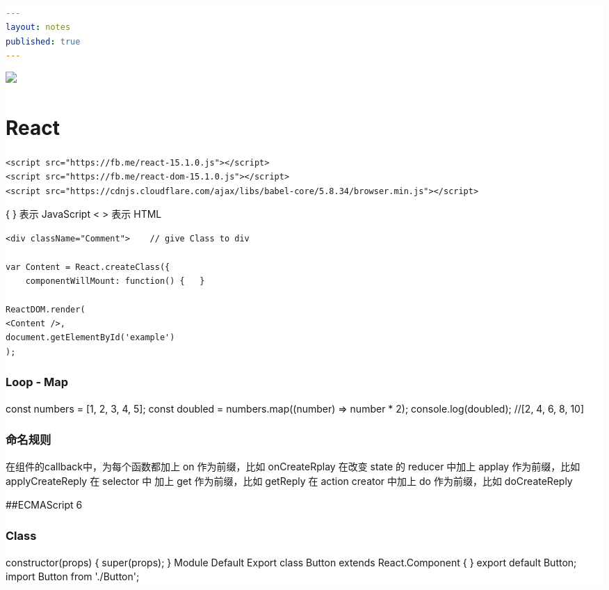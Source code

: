 ```yaml
---
layout: notes
published: true
---
```


<img src= "../zPhoto/Frontend_Diagram.png" />

# React

```
<script src="https://fb.me/react-15.1.0.js"></script>
<script src="https://fb.me/react-dom-15.1.0.js"></script>
<script src="https://cdnjs.cloudflare.com/ajax/libs/babel-core/5.8.34/browser.min.js"></script>
```

{ } 表示 JavaScript
< > 表示 HTML


```
<div className="Comment">    // give Class to div 

var Content = React.createClass({
	componentWillMount: function() {   }
	
ReactDOM.render(
<Content />,
document.getElementById('example')
);
```

### Loop - Map 
const numbers = [1, 2, 3, 4, 5];
const doubled = numbers.map((number) => number * 2);
console.log(doubled);     //[2, 4, 6, 8, 10]


### 命名规则
在组件的callback中，为每个函数都加上 on 作为前缀，比如 onCreateRplay
在改变 state 的 reducer 中加上 applay 作为前缀，比如 applyCreateReply
在 selector 中 加上 get 作为前缀，比如 getReply
在 action creator 中加上 do 作为前缀，比如 doCreateReply

##ECMAScript 6
### Class
constructor(props) {
super(props);
}
Module
Default Export
class Button extends React.Component {   }
export default Button;
import Button from './Button';
